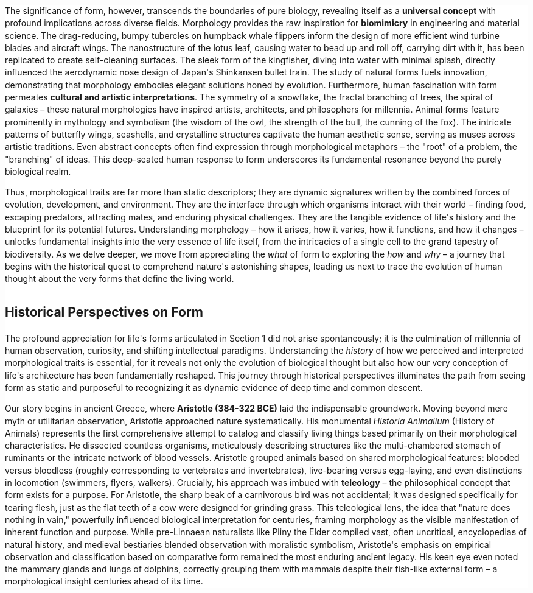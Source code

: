 The significance of form, however, transcends the boundaries of pure biology, revealing itself as a **universal concept** with profound implications across diverse fields. Morphology provides the raw inspiration for **biomimicry** in engineering and material science. The drag-reducing, bumpy tubercles on humpback whale flippers inform the design of more efficient wind turbine blades and aircraft wings. The nanostructure of the lotus leaf, causing water to bead up and roll off, carrying dirt with it, has been replicated to create self-cleaning surfaces. The sleek form of the kingfisher, diving into water with minimal splash, directly influenced the aerodynamic nose design of Japan's Shinkansen bullet train. The study of natural forms fuels innovation, demonstrating that morphology embodies elegant solutions honed by evolution. Furthermore, human fascination with form permeates **cultural and artistic interpretations**. The symmetry of a snowflake, the fractal branching of trees, the spiral of galaxies – these natural morphologies have inspired artists, architects, and philosophers for millennia. Animal forms feature prominently in mythology and symbolism (the wisdom of the owl, the strength of the bull, the cunning of the fox). The intricate patterns of butterfly wings, seashells, and crystalline structures captivate the human aesthetic sense, serving as muses across artistic traditions. Even abstract concepts often find expression through morphological metaphors – the "root" of a problem, the "branching" of ideas. This deep-seated human response to form underscores its fundamental resonance beyond the purely biological realm.

Thus, morphological traits are far more than static descriptors; they are dynamic signatures written by the combined forces of evolution, development, and environment. They are the interface through which organisms interact with their world – finding food, escaping predators, attracting mates, and enduring physical challenges. They are the tangible evidence of life's history and the blueprint for its potential futures. Understanding morphology – how it arises, how it varies, how it functions, and how it changes – unlocks fundamental insights into the very essence of life itself, from the intricacies of a single cell to the grand tapestry of biodiversity. As we delve deeper, we move from appreciating the *what* of form to exploring the *how* and *why* – a journey that begins with the historical quest to comprehend nature's astonishing shapes, leading us next to trace the evolution of human thought about the very forms that define the living world.

## Historical Perspectives on Form

The profound appreciation for life's forms articulated in Section 1 did not arise spontaneously; it is the culmination of millennia of human observation, curiosity, and shifting intellectual paradigms. Understanding the *history* of how we perceived and interpreted morphological traits is essential, for it reveals not only the evolution of biological thought but also how our very conception of life's architecture has been fundamentally reshaped. This journey through historical perspectives illuminates the path from seeing form as static and purposeful to recognizing it as dynamic evidence of deep time and common descent.

Our story begins in ancient Greece, where **Aristotle (384-322 BCE)** laid the indispensable groundwork. Moving beyond mere myth or utilitarian observation, Aristotle approached nature systematically. His monumental *Historia Animalium* (History of Animals) represents the first comprehensive attempt to catalog and classify living things based primarily on their morphological characteristics. He dissected countless organisms, meticulously describing structures like the multi-chambered stomach of ruminants or the intricate network of blood vessels. Aristotle grouped animals based on shared morphological features: blooded versus bloodless (roughly corresponding to vertebrates and invertebrates), live-bearing versus egg-laying, and even distinctions in locomotion (swimmers, flyers, walkers). Crucially, his approach was imbued with **teleology** – the philosophical concept that form exists for a purpose. For Aristotle, the sharp beak of a carnivorous bird was not accidental; it was designed specifically for tearing flesh, just as the flat teeth of a cow were designed for grinding grass. This teleological lens, the idea that "nature does nothing in vain," powerfully influenced biological interpretation for centuries, framing morphology as the visible manifestation of inherent function and purpose. While pre-Linnaean naturalists like Pliny the Elder compiled vast, often uncritical, encyclopedias of natural history, and medieval bestiaries blended observation with moralistic symbolism, Aristotle's emphasis on empirical observation and classification based on comparative form remained the most enduring ancient legacy. His keen eye even noted the mammary glands and lungs of dolphins, correctly grouping them with mammals despite their fish-like external form – a morphological insight centuries ahead of its time.
